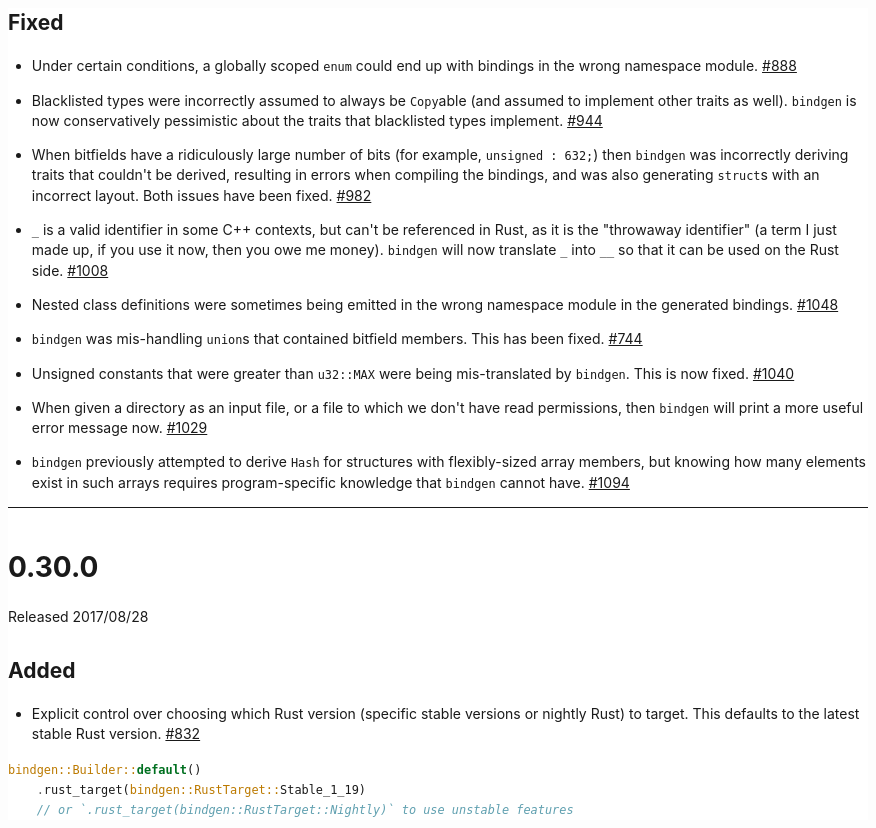 ## Fixed

* Under certain conditions, a globally scoped `enum` could end up with bindings
  in the wrong namespace module. [#888][]

* Blacklisted types were incorrectly assumed to always be `Copy`able (and
  assumed to implement other traits as well). `bindgen` is now conservatively
  pessimistic about the traits that blacklisted types implement. [#944][]

* When bitfields have a ridiculously large number of bits (for example,
  `unsigned : 632;`) then `bindgen` was incorrectly deriving traits that
  couldn't be derived, resulting in errors when compiling the bindings, and was
  also generating `struct`s with an incorrect layout. Both issues have been
  fixed. [#982][]

* `_` is a valid identifier in some C++ contexts, but can't be referenced in
  Rust, as it is the "throwaway identifier" (a term I just made up, if you use
  it now, then you owe me money). `bindgen` will now translate `_` into `__` so
  that it can be used on the Rust side. [#1008][]

* Nested class definitions were sometimes being emitted in the wrong namespace
  module in the generated bindings. [#1048][]

* `bindgen` was mis-handling `union`s that contained bitfield members. This has
  been fixed. [#744][]

* Unsigned constants that were greater than `u32::MAX` were being mis-translated
  by `bindgen`. This is now fixed. [#1040][]

* When given a directory as an input file, or a file to which we don't have read
  permissions, then `bindgen` will print a more useful error message
  now. [#1029][]

* `bindgen` previously attempted to derive `Hash` for structures with
  flexibly-sized array members, but knowing how many elements exist in such
  arrays requires program-specific knowledge that `bindgen` cannot
  have. [#1094][]

[faq]: https://rust-lang.github.io/rust-bindgen/faq.html
[fuzzing]: https://github.com/rust-lang/rust-bindgen/blob/master/csmith-fuzzing/README.md

[#938]: https://github.com/rust-lang/rust-bindgen/issues/938
[#888]: https://github.com/rust-lang/rust-bindgen/issues/888
[#944]: https://github.com/rust-lang/rust-bindgen/issues/944
[#942]: https://github.com/rust-lang/rust-bindgen/issues/942
[#947]: https://github.com/rust-lang/rust-bindgen/issues/947
[#953]: https://github.com/rust-lang/rust-bindgen/issues/953
[#948]: https://github.com/rust-lang/rust-bindgen/issues/948
[#925]: https://github.com/rust-lang/rust-bindgen/issues/925
[#758]: https://github.com/rust-lang/rust-bindgen/issues/758
[#988]: https://github.com/rust-lang/rust-bindgen/issues/988
[#987]: https://github.com/rust-lang/rust-bindgen/issues/987
[#985]: https://github.com/rust-lang/rust-bindgen/issues/985
[#989]: https://github.com/rust-lang/rust-bindgen/issues/989
[#1000]: https://github.com/rust-lang/rust-bindgen/issues/1000
[#882]: https://github.com/rust-lang/rust-bindgen/issues/882
[#884]: https://github.com/rust-lang/rust-bindgen/issues/884
[#996]: https://github.com/rust-lang/rust-bindgen/issues/996
[#982]: https://github.com/rust-lang/rust-bindgen/issues/982
[#1008]: https://github.com/rust-lang/rust-bindgen/issues/1008
[#1022]: https://github.com/rust-lang/rust-bindgen/issues/1022
[#1048]: https://github.com/rust-lang/rust-bindgen/issues/1048
[#1012]: https://github.com/rust-lang/rust-bindgen/issues/1012
[#744]: https://github.com/rust-lang/rust-bindgen/issues/744
[#1065]: https://github.com/rust-lang/rust-bindgen/issues/1065
[#1040]: https://github.com/rust-lang/rust-bindgen/issues/1040
[#1029]: https://github.com/rust-lang/rust-bindgen/issues/1029
[#1094]: https://github.com/rust-lang/rust-bindgen/issues/1094
[#1099]: https://github.com/rust-lang/rust-bindgen/issues/1099
[#1105]: https://github.com/rust-lang/rust-bindgen/issues/1105

--------------------------------------------------------------------------------

# 0.30.0

Released 2017/08/28

## Added

* Explicit control over choosing which Rust version (specific stable versions or
  nightly Rust) to target. This defaults to the latest stable Rust
  version. [#832][]

```rust
bindgen::Builder::default()
    .rust_target(bindgen::RustTarget::Stable_1_19)
    // or `.rust_target(bindgen::RustTarget::Nightly)` to use unstable features
```


[(#1743)]: https://github.com/rust-lang/rust-bindgen/issues/1743
 [(#2176)]: https://github.com/rust-lang/rust-bindgen/pull/2176
[#1984]: https://github.com/rust-lang/rust-bindgen/pull/1984
[an AArch64 bug]: https://github.com/rust-lang/rust-bindgen/issues/1973
[makes the bindings more portable]: https://github.com/rust-lang/rust-bindgen/issues/1983
[#1883]: https://github.com/rust-lang/rust-bindgen/issues/1883
[#1627]: https://github.com/rust-lang/rust-bindgen/issues/1627
[#1611]: https://github.com/rust-lang/rust-bindgen/issues/1611
[#1615]: https://github.com/rust-lang/rust-bindgen/issues/1615
[#1625]: https://github.com/rust-lang/rust-bindgen/issues/1625
[#1626]: https://github.com/rust-lang/rust-bindgen/issues/1626
[#1627]: https://github.com/rust-lang/rust-bindgen/issues/1627
[#1591]: https://github.com/rust-lang/rust-bindgen/issues/1591
[#1592]: https://github.com/rust-lang/rust-bindgen/issues/1592
[#1593]: https://github.com/rust-lang/rust-bindgen/issues/1593
[#1595]: https://github.com/rust-lang/rust-bindgen/issues/1595
[#1596]: https://github.com/rust-lang/rust-bindgen/issues/1596
[#1602]: https://github.com/rust-lang/rust-bindgen/issues/1602
[#1571]: https://github.com/rust-lang/rust-bindgen/issues/1571
[#1575]: https://github.com/rust-lang/rust-bindgen/issues/1575
[#1581]: https://github.com/rust-lang/rust-bindgen/issues/1581
[#1582]: https://github.com/rust-lang/rust-bindgen/issues/1582
[#1571]: https://github.com/rust-lang/rust-bindgen/issues/1571
[#1575]: https://github.com/rust-lang/rust-bindgen/issues/1575
[#1581]: https://github.com/rust-lang/rust-bindgen/issues/1581
[#1564]: https://github.com/rust-lang/rust-bindgen/issues/1564
[#1558]: https://github.com/rust-lang/rust-bindgen/issues/1558
[#1535]: https://github.com/rust-lang/rust-bindgen/issues/1535
[#1537]: https://github.com/rust-lang/rust-bindgen/issues/1537
[#1540]: https://github.com/rust-lang/rust-bindgen/issues/1540
[#1492]: https://github.com/rust-lang/rust-bindgen/issues/1492
[#1531]: https://github.com/rust-lang/rust-bindgen/issues/1531
[#1529]: https://github.com/rust-lang/rust-bindgen/issues/1529
[#1498]: https://github.com/rust-lang/rust-bindgen/issues/1498
[#1508]: https://github.com/rust-lang/rust-bindgen/issues/1508
[#1513]: https://github.com/rust-lang/rust-bindgen/issues/1513
[#1515]: https://github.com/rust-lang/rust-bindgen/issues/1515
[#1519]: https://github.com/rust-lang/rust-bindgen/issues/1519
[#1525]: https://github.com/rust-lang/rust-bindgen/issues/1525
[#1505]: https://github.com/rust-lang/rust-bindgen/issues/1505
[#1501]: https://github.com/rust-lang/rust-bindgen/issues/1501
[#537]: https://github.com/rust-lang/rust-bindgen/issues/537
[#1474]: https://github.com/rust-lang/rust-bindgen/issues/1474
[#1495]: https://github.com/rust-lang/rust-bindgen/pull/1495
[#1489]: https://github.com/rust-lang/rust-bindgen/pull/1489
[#1307]: https://github.com/rust-lang/rust-bindgen/issues/1307
[#104]: https://github.com/rust-lang/rust-bindgen/issues/104
[#1166]: https://github.com/rust-lang/rust-bindgen/issues/1166
[#1289]: https://github.com/rust-lang/rust-bindgen/issues/1289
[#1311]: https://github.com/rust-lang/rust-bindgen/issues/1311
[#1312]: https://github.com/rust-lang/rust-bindgen/issues/1312
[#1340]: https://github.com/rust-lang/rust-bindgen/issues/1340
[#1345]: https://github.com/rust-lang/rust-bindgen/issues/1345
[#1364]: https://github.com/rust-lang/rust-bindgen/issues/1364
[#1248]: https://github.com/rust-lang/rust-bindgen/issues/1248
[#1197]: https://github.com/rust-lang/rust-bindgen/issues/1197
[#1087]: https://github.com/rust-lang/rust-bindgen/issues/1087
[#1216]: https://github.com/rust-lang/rust-bindgen/issues/1216
[#1224]: https://github.com/rust-lang/rust-bindgen/issues/1224
[#1145]: https://github.com/rust-lang/rust-bindgen/issues/1145
[#1184]: https://github.com/rust-lang/rust-bindgen/issues/1184
[#1183]: https://github.com/rust-lang/rust-bindgen/issues/1183
[#1162]: https://github.com/rust-lang/rust-bindgen/issues/1162
[#1113]: https://github.com/rust-lang/rust-bindgen/issues/1113
[#1112]: https://github.com/rust-lang/rust-bindgen/issues/1112
[#1123]: https://github.com/rust-lang/rust-bindgen/issues/1123
[#1127]: https://github.com/rust-lang/rust-bindgen/issues/1127
[#1136]: https://github.com/rust-lang/rust-bindgen/issues/1136
[#1137]: https://github.com/rust-lang/rust-bindgen/issues/1137
[#1140]: https://github.com/rust-lang/rust-bindgen/issues/1140
[#1146]: https://github.com/rust-lang/rust-bindgen/issues/1146
[#1118]: https://github.com/rust-lang/rust-bindgen/issues/1118
[#1076]: https://github.com/rust-lang/rust-bindgen/issues/1076
[#1158]: https://github.com/rust-lang/rust-bindgen/issues/1158
[#832]: https://github.com/rust-lang/rust-bindgen/issues/832
[#871]: https://github.com/rust-lang/rust-bindgen/issues/871
[#874]: https://github.com/rust-lang/rust-bindgen/pull/874
[#889]: https://github.com/rust-lang/rust-bindgen/pull/874
[#766]: https://github.com/rust-lang/rust-bindgen/issues/766
[#876]: https://github.com/rust-lang/rust-bindgen/issues/876
[#875]: https://github.com/rust-lang/rust-bindgen/issues/875
[#906]: https://github.com/rust-lang/rust-bindgen/pull/906
[#900]: https://github.com/rust-lang/rust-bindgen/issues/900
[#878]: https://github.com/rust-lang/rust-bindgen/issues/878
[#880]: https://github.com/rust-lang/rust-bindgen/issues/880
[#927]: https://github.com/rust-lang/rust-bindgen/issues/927